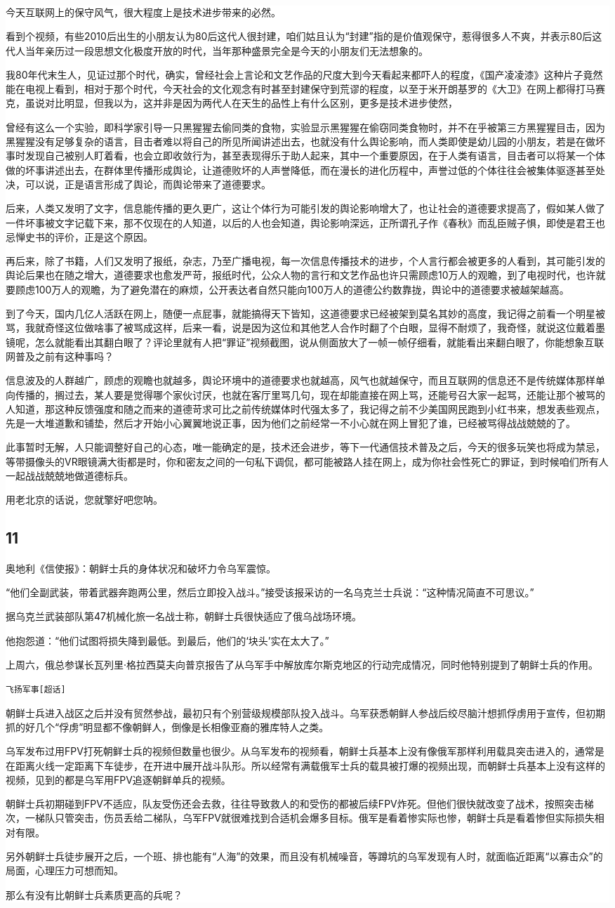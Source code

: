 今天互联网上的保守风气，很大程度上是技术进步带来的必然。

看到个视频，有些2010后出生的小朋友认为80后这代人很封建，咱们姑且认为“封建”指的是价值观保守，惹得很多人不爽，并表示80后这代人当年亲历过一段思想文化极度开放的时代，当年那种盛景完全是今天的小朋友们无法想象的。

我80年代末生人，见证过那个时代，确实，曾经社会上言论和文艺作品的尺度大到今天看起来都吓人的程度，《国产凌凌漆》这种片子竟然能在电视上看到，相对于那个时代，今天社会的文化观念有时甚至封建保守到荒谬的程度，以至于米开朗基罗的《大卫》在网上都得打马赛克，虽说对比明显，但我以为，这并非是因为两代人在天生的品性上有什么区别，更多是技术进步使然，

曾经有这么一个实验，即科学家引导一只黑猩猩去偷同类的食物，实验显示黑猩猩在偷窃同类食物时，并不在乎被第三方黑猩猩目击，因为黑猩猩没有足够复杂的语言，目击者难以将自己的所见所闻讲述出去，也就没有什么舆论影响，而人类即使是幼儿园的小朋友，若是在做坏事时发现自己被别人盯着看，也会立即收敛行为，甚至表现得乐于助人起来，其中一个重要原因，在于人类有语言，目击者可以将某一个体做的坏事讲述出去，在群体里传播形成舆论，让道德败坏的人声誉降低，而在漫长的进化历程中，声誉过低的个体往往会被集体驱逐甚至处决，可以说，正是语言形成了舆论，而舆论带来了道德要求。

后来，人类又发明了文字，信息能传播的更久更广，这让个体行为可能引发的舆论影响增大了，也让社会的道德要求提高了，假如某人做了一件坏事被文字记载下来，那不仅现在的人知道，以后的人也会知道，舆论影响深远，正所谓孔子作《春秋》而乱臣贼子惧，即使是君王也忌惮史书的评价，正是这个原因。

再后来，除了书籍，人们又发明了报纸，杂志，乃至广播电视，每一次信息传播技术的进步，个人言行都会被更多的人看到，其可能引发的舆论后果也在随之增大，道德要求也愈发严苛，报纸时代，公众人物的言行和文艺作品也许只需顾虑10万人的观瞻，到了电视时代，也许就要顾虑100万人的观瞻，为了避免潜在的麻烦，公开表达者自然只能向100万人的道德公约数靠拢，舆论中的道德要求被越架越高。

到了今天，国内几亿人活跃在网上，随便一点屁事，就能搞得天下皆知，这道德要求已经被架到莫名其妙的高度，我记得之前看一个明星被骂，我就奇怪这位做啥事了被骂成这样，后来一看，说是因为这位和其他艺人合作时翻了个白眼，显得不耐烦了，我奇怪，就说这位戴着墨镜呢，怎么就能看出其翻白眼了？评论里就有人把“罪证”视频截图，说从侧面放大了一帧一帧仔细看，就能看出来翻白眼了，你能想象互联网普及之前有这种事吗？

信息波及的人群越广，顾虑的观瞻也就越多，舆论环境中的道德要求也就越高，风气也就越保守，而且互联网的信息还不是传统媒体那样单向传播的，搁过去，某人要是觉得哪个家伙讨厌，也就在客厅里骂几句，现在却能直接在网上骂，还能号召大家一起骂，还能让那个被骂的人知道，那这种反馈强度和随之而来的道德苛求可比之前传统媒体时代强太多了，我记得之前不少美国网民跑到小红书来，想发表些观点，先是一大堆道歉和铺垫，然后才开始小心翼翼地说正事，因为他们之前经常一不小心就在网上冒犯了谁，已经被骂得战战兢兢的了。

此事暂时无解，人只能调整好自己的心态，唯一能确定的是，技术还会进步，等下一代通信技术普及之后，今天的很多玩笑也将成为禁忌，等带摄像头的VR眼镜满大街都是时，你和密友之间的一句私下调侃，都可能被路人挂在网上，成为你社会性死亡的罪证，到时候咱们所有人一起战战兢兢地做道德标兵。

用老北京的话说，您就擎好吧您呐。



## 11

奥地利《信使报》：朝鲜士兵的身体状况和破坏力令乌军震惊。

“他们全副武装，带着武器奔跑两公里，然后立即投入战斗。”接受该报采访的一名乌克兰士兵说：“这种情况简直不可思议。”

据乌克兰武装部队第47机械化旅一名战士称，朝鲜士兵很快适应了俄乌战场环境。

他抱怨道：“他们试图将损失降到最低。到最后，他们的‘块头’实在太大了。”

上周六，俄总参谋长瓦列里·格拉西莫夫向普京报告了从乌军手中解放库尔斯克地区的行动完成情况，同时他特别提到了朝鲜士兵的作用。

`飞扬军事[超话]` 

朝鲜士兵进入战区之后并没有贸然参战，最初只有个别营级规模部队投入战斗。乌军获悉朝鲜人参战后绞尽脑汁想抓俘虏用于宣传，但初期抓的好几个“俘虏”明显都不像朝鲜人，倒像是长相像亚裔的雅库特人之类。

乌军发布过用FPV打死朝鲜士兵的视频但数量也很少。从乌军发布的视频看，朝鲜士兵基本上没有像俄军那样利用载具突击进入的，通常是在距离火线一定距离下车徒步，在开进中展开战斗队形。所以经常有满载俄军士兵的载具被打爆的视频出现，而朝鲜士兵基本上没有这样的视频，见到的都是乌军用FPV追逐朝鲜单兵的视频。

朝鲜士兵初期碰到FPV不适应，队友受伤还会去救，往往导致救人的和受伤的都被后续FPV炸死。但他们很快就改变了战术，按照突击梯次，一梯队只管突击，伤员丢给二梯队，乌军FPV就很难找到合适机会爆多目标。俄军是看着惨实际也惨，朝鲜士兵是看着惨但实际损失相对有限。

另外朝鲜士兵徒步展开之后，一个班、排也能有“人海”的效果，而且没有机械噪音，等蹲坑的乌军发现有人时，就面临近距离“以寡击众”的局面，心理压力可想而知。

那么有没有比朝鲜士兵素质更高的兵呢？

